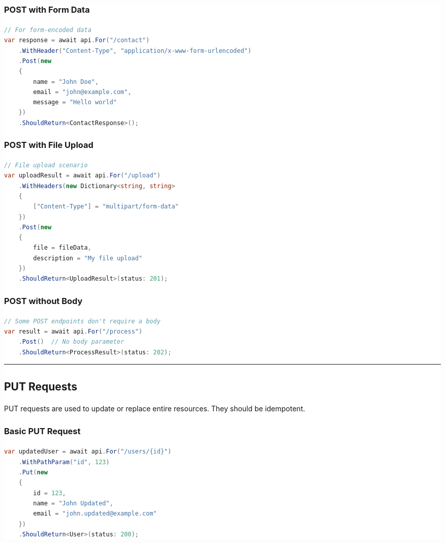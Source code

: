 ### POST with Form Data

```csharp
// For form-encoded data
var response = await api.For("/contact")
    .WithHeader("Content-Type", "application/x-www-form-urlencoded")
    .Post(new
    {
        name = "John Doe",
        email = "john@example.com",
        message = "Hello world"
    })
    .ShouldReturn<ContactResponse>();
```

### POST with File Upload

```csharp
// File upload scenario
var uploadResult = await api.For("/upload")
    .WithHeaders(new Dictionary<string, string>
    {
        ["Content-Type"] = "multipart/form-data"
    })
    .Post(new
    {
        file = fileData,
        description = "My file upload"
    })
    .ShouldReturn<UploadResult>(status: 201);
```

### POST without Body

```csharp
// Some POST endpoints don't require a body
var result = await api.For("/process")
    .Post()  // No body parameter
    .ShouldReturn<ProcessResult>(status: 202);
```

---

## PUT Requests

PUT requests are used to update or replace entire resources. They should be idempotent.

### Basic PUT Request

```csharp
var updatedUser = await api.For("/users/{id}")
    .WithPathParam("id", 123)
    .Put(new
    {
        id = 123,
        name = "John Updated",
        email = "john.updated@example.com"
    })
    .ShouldReturn<User>(status: 200);
```
